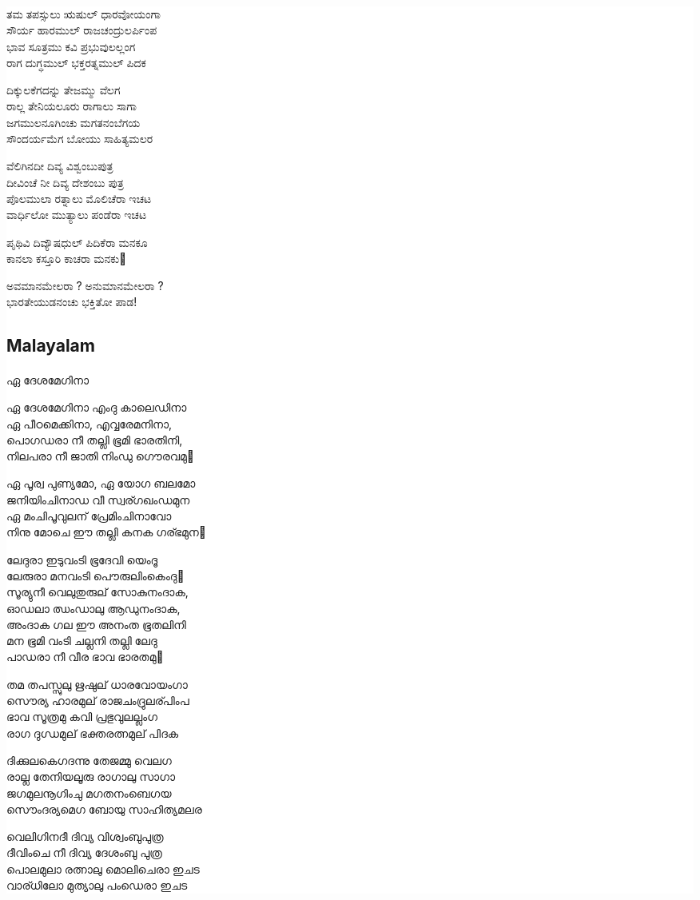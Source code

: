 ತಮ ತಪಸ್ಸುಲು ಋಷುಲ್ ಧಾರವೋಯಂಗಾ  
ಸೌರ್ಯ ಹಾರಮುಲ್ ರಾಜಚಂದ್ರುಲರ್ಪಿಂಪ  
ಭಾವ ಸೂತ್ರಮು ಕವಿ ಪ್ರಭುವುಲಲ್ಲಂಗ  
ರಾಗ ದುಗ್ಧಮುಲ್ ಭಕ್ತರತ್ನಮುಲ್ ಪಿದಕ  

ದಿಕ್ಕುಲಕೆಗದನ್ನು ತೇಜಮ್ಮು ವೆಲಗ  
ರಾಲ್ಲ ತೇನಿಯಲೂರು ರಾಗಾಲು ಸಾಗಾ  
ಜಗಮುಲನೂಗಿಂಚು ಮಗತನಂಬೆಗಯ  
ಸೌಂದರ್ಯಮೆಗ ಬೋಯು ಸಾಹಿತ್ಯಮಲರ  

ವೆಲಿಗಿನದೀ ದಿವ್ಯ ವಿಶ್ವಂಬುಪುತ್ರ  
ದೀವಿಂಚೆ ನೀ ದಿವ್ಯ ದೇಶಂಬು ಪುತ್ರ  
ಪೊಲಮುಲಾ ರತ್ನಾಲು ಮೊಲಿಚೆರಾ ಇಚಟ  
ವಾರ್ಧಿಲೋ ಮುತ್ಯಾಲು ಪಂಡೆರಾ ಇಚಟ  

ಪೃಥಿವಿ ದಿವ್ಯೌಷಧುಲ್ ಪಿದಿಕೆರಾ ಮನಕೂ  
ಕಾನಲಾ ಕಸ್ತೂರಿ ಕಾಚರಾ ಮನಕು೤  

ಅವಮಾನಮೇಲರಾ ? ಅನುಮಾನಮೇಲರಾ ?  
ಭಾರತೇಯುಡನಂಚು ಭಕ್ತಿತೋ ಪಾಡ!  


## Malayalam

ഏ ദേശമേഗിനാ  

ഏ ദേശമേഗിനാ എംദു കാലെഡിനാ  
ഏ പീഠമെക്കിനാ, എവ്വരേമനിനാ,  
പൊഗഡരാ നീ തല്ലി ഭൂമി ഭാരതിനി,  
നിലപരാ നീ ജാതി നിംഡു ഗൌരവമു൤  

ഏ പൂര്വ പുണ്യമോ, ഏ യോഗ ബലമോ  
ജനിയിംചിനാഡ വീ സ്വര്ഗഖംഡമുന  
ഏ മംചിപൂവുലന് പ്രേമിംചിനാവോ  
നിനു മോചെ ഈ തല്ലി കനക ഗര്ഭമുന൤  

ലേദുരാ ഇടുവംടി ഭൂദേവി യെംദൂ  
ലേരുരാ മനവംടി പൌരുലിംകെംദു൤  
സൂര്യുനീ വെലുതുരുല് സോകുനംദാക,  
ഓഡലാ ഝംഡാലു ആഡുനംദാക,  
അംദാക ഗല ഈ അനംത ഭൂതലിനി  
മന ഭൂമി വംടി ചല്ലനി തല്ലി ലേദു  
പാഡരാ നീ വീര ഭാവ ഭാരതമു൤  

തമ തപസ്സുലു ഋഷുല് ധാരവോയംഗാ  
സൌര്യ ഹാരമുല് രാജചംദ്രുലര്പിംപ  
ഭാവ സൂത്രമു കവി പ്രഭുവുലല്ലംഗ  
രാഗ ദുഗ്ധമുല് ഭക്തരത്നമുല് പിദക  

ദിക്കുലകെഗദന്നു തേജമ്മു വെലഗ  
രാല്ല തേനിയലൂരു രാഗാലു സാഗാ  
ജഗമുലനൂഗിംചു മഗതനംബെഗയ  
സൌംദര്യമെഗ ബോയു സാഹിത്യമലര  

വെലിഗിനദീ ദിവ്യ വിശ്വംബുപുത്ര  
ദീവിംചെ നീ ദിവ്യ ദേശംബു പുത്ര  
പൊലമുലാ രത്നാലു മൊലിചെരാ ഇചട  
വാര്ധിലോ മുത്യാലു പംഡെരാ ഇചട  
